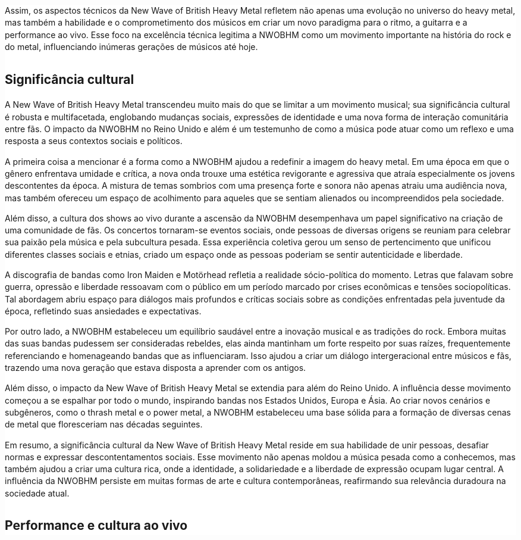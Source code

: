 Assim, os aspectos técnicos da New Wave of British Heavy Metal refletem não apenas uma evolução no universo do heavy metal, mas também a habilidade e o comprometimento dos músicos em criar um novo paradigma para o ritmo, a guitarra e a performance ao vivo. Esse foco na excelência técnica legitima a NWOBHM como um movimento importante na história do rock e do metal, influenciando inúmeras gerações de músicos até hoje.


## Significância cultural


A New Wave of British Heavy Metal transcendeu muito mais do que se limitar a um movimento musical; sua significância cultural é robusta e multifacetada, englobando mudanças sociais, expressões de identidade e uma nova forma de interação comunitária entre fãs. O impacto da NWOBHM no Reino Unido e além é um testemunho de como a música pode atuar como um reflexo e uma resposta a seus contextos sociais e políticos.

A primeira coisa a mencionar é a forma como a NWOBHM ajudou a redefinir a imagem do heavy metal. Em uma época em que o gênero enfrentava umidade e crítica, a nova onda trouxe uma estética revigorante e agressiva que atraía especialmente os jovens descontentes da época. A mistura de temas sombrios com uma presença forte e sonora não apenas atraiu uma audiência nova, mas também ofereceu um espaço de acolhimento para aqueles que se sentiam alienados ou incompreendidos pela sociedade.

Além disso, a cultura dos shows ao vivo durante a ascensão da NWOBHM desempenhava um papel significativo na criação de uma comunidade de fãs. Os concertos tornaram-se eventos sociais, onde pessoas de diversas origens se reuniam para celebrar sua paixão pela música e pela subcultura pesada. Essa experiência coletiva gerou um senso de pertencimento que unificou diferentes classes sociais e etnias, criado um espaço onde as pessoas poderiam se sentir autenticidade e liberdade.

A discografia de bandas como Iron Maiden e Motörhead refletia a realidade sócio-política do momento. Letras que falavam sobre guerra, opressão e liberdade ressoavam com o público em um período marcado por crises econômicas e tensões sociopolíticas. Tal abordagem abriu espaço para diálogos mais profundos e críticas sociais sobre as condições enfrentadas pela juventude da época, refletindo suas ansiedades e expectativas.

Por outro lado, a NWOBHM estabeleceu um equilíbrio saudável entre a inovação musical e as tradições do rock. Embora muitas das suas bandas pudessem ser consideradas rebeldes, elas ainda mantinham um forte respeito por suas raízes, frequentemente referenciando e homenageando bandas que as influenciaram. Isso ajudou a criar um diálogo intergeracional entre músicos e fãs, trazendo uma nova geração que estava disposta a aprender com os antigos.

Além disso, o impacto da New Wave of British Heavy Metal se extendia para além do Reino Unido. A influência desse movimento começou a se espalhar por todo o mundo, inspirando bandas nos Estados Unidos, Europa e Ásia. Ao criar novos cenários e subgêneros, como o thrash metal e o power metal, a NWOBHM estabeleceu uma base sólida para a formação de diversas cenas de metal que floresceriam nas décadas seguintes.

Em resumo, a significância cultural da New Wave of British Heavy Metal reside em sua habilidade de unir pessoas, desafiar normas e expressar descontentamentos sociais. Esse movimento não apenas moldou a música pesada como a conhecemos, mas também ajudou a criar uma cultura rica, onde a identidade, a solidariedade e a liberdade de expressão ocupam lugar central. A influência da NWOBHM persiste em muitas formas de arte e cultura contemporâneas, reafirmando sua relevância duradoura na sociedade atual.


## Performance e cultura ao vivo
